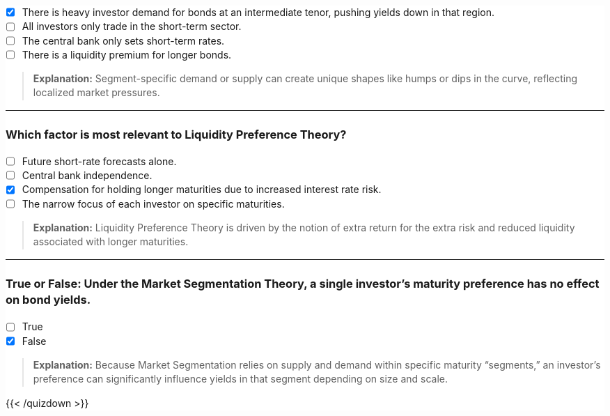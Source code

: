 - [x] There is heavy investor demand for bonds at an intermediate tenor, pushing yields down in that region.
- [ ] All investors only trade in the short-term sector.
- [ ] The central bank only sets short-term rates.
- [ ] There is a liquidity premium for longer bonds.

> **Explanation:** Segment-specific demand or supply can create unique shapes like humps or dips in the curve, reflecting localized market pressures.

---

### Which factor is most relevant to Liquidity Preference Theory?

- [ ] Future short-rate forecasts alone.
- [ ] Central bank independence.
- [x] Compensation for holding longer maturities due to increased interest rate risk.
- [ ] The narrow focus of each investor on specific maturities.

> **Explanation:** Liquidity Preference Theory is driven by the notion of extra return for the extra risk and reduced liquidity associated with longer maturities.

---

### True or False: Under the Market Segmentation Theory, a single investor’s maturity preference has no effect on bond yields.

- [ ] True
- [x] False

> **Explanation:** Because Market Segmentation relies on supply and demand within specific maturity “segments,” an investor’s preference can significantly influence yields in that segment depending on size and scale.

{{< /quizdown >}}
